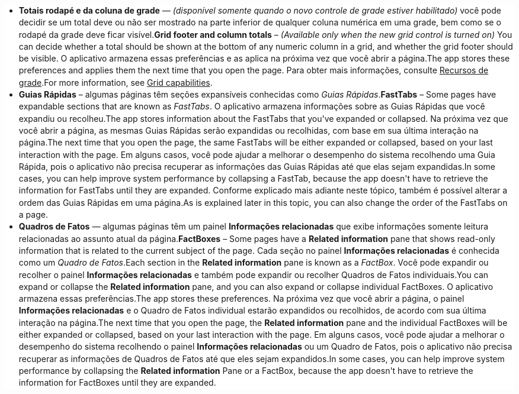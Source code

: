 - <span data-ttu-id="07a0e-138">**Totais rodapé e da coluna de grade** — *(disponível somente quando o novo controle de grade estiver habilitado)* você pode decidir se um total deve ou não ser mostrado na parte inferior de qualquer coluna numérica em uma grade, bem como se o rodapé da grade deve ficar visível.</span><span class="sxs-lookup"><span data-stu-id="07a0e-138">**Grid footer and column totals** – *(Available only when the new grid control is turned on)* You can decide whether a total should be shown at the bottom of any numeric column in a grid, and whether the grid footer should be visible.</span></span> <span data-ttu-id="07a0e-139">O aplicativo armazena essas preferências e as aplica na próxima vez que você abrir a página.</span><span class="sxs-lookup"><span data-stu-id="07a0e-139">The app stores these preferences and applies them the next time that you open the page.</span></span> <span data-ttu-id="07a0e-140">Para obter mais informações, consulte [Recursos de grade](grid-capabilities.md).</span><span class="sxs-lookup"><span data-stu-id="07a0e-140">For more information, see [Grid capabilities](grid-capabilities.md).</span></span> 
- <span data-ttu-id="07a0e-141">**Guias Rápidas** – algumas páginas têm seções expansíveis conhecidas como *Guias Rápidas*.</span><span class="sxs-lookup"><span data-stu-id="07a0e-141">**FastTabs** – Some pages have expandable sections that are known as *FastTabs*.</span></span> <span data-ttu-id="07a0e-142">O aplicativo armazena informações sobre as Guias Rápidas que você expandiu ou recolheu.</span><span class="sxs-lookup"><span data-stu-id="07a0e-142">The app stores information about the FastTabs that you've expanded or collapsed.</span></span> <span data-ttu-id="07a0e-143">Na próxima vez que você abrir a página, as mesmas Guias Rápidas serão expandidas ou recolhidas, com base em sua última interação na página.</span><span class="sxs-lookup"><span data-stu-id="07a0e-143">The next time that you open the page, the same FastTabs will be either expanded or collapsed, based on your last interaction with the page.</span></span> <span data-ttu-id="07a0e-144">Em alguns casos, você pode ajudar a melhorar o desempenho do sistema recolhendo uma Guia Rápida, pois o aplicativo não precisa recuperar as informações das Guias Rápidas até que elas sejam expandidas.</span><span class="sxs-lookup"><span data-stu-id="07a0e-144">In some cases, you can help improve system performance by collapsing a FastTab, because the app doesn't have to retrieve the information for FastTabs until they are expanded.</span></span> <span data-ttu-id="07a0e-145">Conforme explicado mais adiante neste tópico, também é possível alterar a ordem das Guias Rápidas em uma página.</span><span class="sxs-lookup"><span data-stu-id="07a0e-145">As is explained later in this topic, you can also change the order of the FastTabs on a page.</span></span>
- <span data-ttu-id="07a0e-146">**Quadros de Fatos** — algumas páginas têm um painel **Informações relacionadas** que exibe informações somente leitura relacionadas ao assunto atual da página.</span><span class="sxs-lookup"><span data-stu-id="07a0e-146">**FactBoxes** – Some pages have a **Related information** pane that shows read-only information that is related to the current subject of the page.</span></span> <span data-ttu-id="07a0e-147">Cada seção no painel **Informações relacionadas** é conhecida como um *Quadro de Fatos*.</span><span class="sxs-lookup"><span data-stu-id="07a0e-147">Each section in the **Related information** pane is known as a *FactBox*.</span></span> <span data-ttu-id="07a0e-148">Você pode expandir ou recolher o painel **Informações relacionadas** e também pode expandir ou recolher Quadros de Fatos individuais.</span><span class="sxs-lookup"><span data-stu-id="07a0e-148">You can expand or collapse the **Related information** pane, and you can also expand or collapse individual FactBoxes.</span></span> <span data-ttu-id="07a0e-149">O aplicativo armazena essas preferências.</span><span class="sxs-lookup"><span data-stu-id="07a0e-149">The app stores these preferences.</span></span> <span data-ttu-id="07a0e-150">Na próxima vez que você abrir a página, o painel **Informações relacionadas** e o Quadro de Fatos individual estarão expandidos ou recolhidos, de acordo com sua última interação na página.</span><span class="sxs-lookup"><span data-stu-id="07a0e-150">The next time that you open the page, the **Related information** pane and the individual FactBoxes will be either expanded or collapsed, based on your last interaction with the page.</span></span> <span data-ttu-id="07a0e-151">Em alguns casos, você pode ajudar a melhorar o desempenho do sistema recolhendo o painel **Informações relacionadas** ou um Quadro de Fatos, pois o aplicativo não precisa recuperar as informações de Quadros de Fatos até que eles sejam expandidos.</span><span class="sxs-lookup"><span data-stu-id="07a0e-151">In some cases, you can help improve system performance by collapsing the **Related information** Pane or a FactBox, because the app doesn't have to retrieve the information for FactBoxes until they are expanded.</span></span>